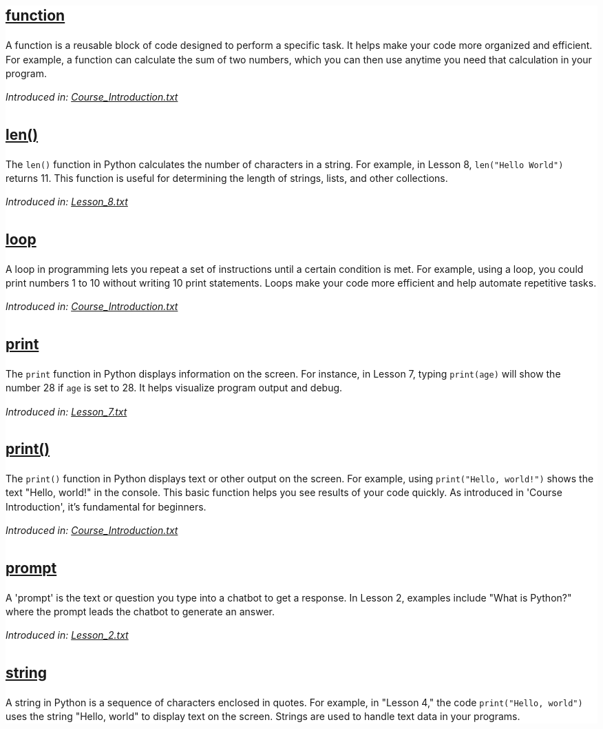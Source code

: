 ## [function](#function)

A function is a reusable block of code designed to perform a specific task. It helps make your code more organized and efficient. For example, a function can calculate the sum of two numbers, which you can then use anytime you need that calculation in your program.

*Introduced in: [Course_Introduction.txt](path/to/video/Course_Introduction.txt)*

## [len()](#len-)

The `len()` function in Python calculates the number of characters in a string. For example, in Lesson 8, `len("Hello World")` returns 11. This function is useful for determining the length of strings, lists, and other collections.

*Introduced in: [Lesson_8.txt](path/to/video/Lesson_8.txt)*

## [loop](#loop)

A loop in programming lets you repeat a set of instructions until a certain condition is met. For example, using a loop, you could print numbers 1 to 10 without writing 10 print statements. Loops make your code more efficient and help automate repetitive tasks.

*Introduced in: [Course_Introduction.txt](path/to/video/Course_Introduction.txt)*

## [print](#print)

The `print` function in Python displays information on the screen. For instance, in Lesson 7, typing `print(age)` will show the number 28 if `age` is set to 28. It helps visualize program output and debug.

*Introduced in: [Lesson_7.txt](path/to/video/Lesson_7.txt)*

## [print()](#print-)

The `print()` function in Python displays text or other output on the screen. For example, using `print("Hello, world!")` shows the text "Hello, world!" in the console. This basic function helps you see results of your code quickly. As introduced in 'Course Introduction', it’s fundamental for beginners.

*Introduced in: [Course_Introduction.txt](path/to/video/Course_Introduction.txt)*

## [prompt](#prompt)

A 'prompt' is the text or question you type into a chatbot to get a response. In Lesson 2, examples include "What is Python?" where the prompt leads the chatbot to generate an answer.

*Introduced in: [Lesson_2.txt](path/to/video/Lesson_2.txt)*

## [string](#string)

A string in Python is a sequence of characters enclosed in quotes. For example, in "Lesson 4," the code `print("Hello, world")` uses the string "Hello, world" to display text on the screen. Strings are used to handle text data in your programs.
